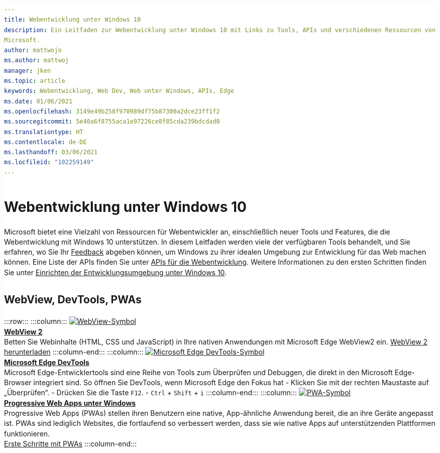 ```yaml
---
title: Webentwicklung unter Windows 10
description: Ein Leitfaden zur Webentwicklung unter Windows 10 mit Links zu Tools, APIs und verschiedenen Ressourcen von Microsoft.
author: mattwojo
ms.author: mattwoj
manager: jken
ms.topic: article
keywords: Webentwicklung, Web Dev, Web unter Windows, APIs, Edge
ms.date: 01/06/2021
ms.openlocfilehash: 3149e49b258f970989df75b87300a2dce23ff1f2
ms.sourcegitcommit: 5e40a6f8755aca1e97226ce8f85cda239bdcdad0
ms.translationtype: HT
ms.contentlocale: de-DE
ms.lasthandoff: 03/06/2021
ms.locfileid: "102259149"
---
```

# <a name="web-development-on-windows-10"></a>Webentwicklung unter Windows 10

Microsoft bietet eine Vielzahl von Ressourcen für Webentwickler an, einschließlich neuer Tools und Features, die die Webentwicklung mit Windows 10 unterstützen. In diesem Leitfaden werden viele der verfügbaren Tools behandelt, und Sie erfahren, wo Sie Ihr [Feedback](../dev-environment/overview.md#additional-resources) abgeben können, um Windows zu ihrer idealen Umgebung zur Entwicklung für das Web machen können. Eine Liste der APIs finden Sie unter [APIs für die Webentwicklung](/apis.md). Weitere Informationen zu den ersten Schritten finden Sie unter [Einrichten der Entwicklungsumgebung unter Windows 10](../dev-environment/overview.md).

## <a name="webview-devtools-pwas"></a>WebView, DevTools, PWAs

:::row:::
    :::column:::
        [![WebView-Symbol](../images/webview2.png)](https://developer.microsoft.com/microsoft-edge/webview2/)<br>
        **[WebView 2](https://developer.microsoft.com/microsoft-edge/webview2/)**<br>
        Betten Sie Webinhalte (HTML, CSS und JavaScript) in Ihre nativen Anwendungen mit Microsoft Edge WebView2 ein.
        [WebView 2 herunterladen](https://developer.microsoft.com/microsoft-edge/webview2/#download-section)
    :::column-end:::
    :::column:::
        [![Microsoft Edge DevTools-Symbol](../images/microsoftedge-devtools.png)](/microsoft-edge/devtools-guide-chromium/index.md)<br>
        **[Microsoft Edge DevTools](/microsoft-edge/devtools-guide-chromium/)**<br>
        Microsoft Edge-Entwicklertools sind eine Reihe von Tools zum Überprüfen und Debuggen, die direkt in den Microsoft Edge-Browser integriert sind.
    So öffnen Sie DevTools, wenn Microsoft Edge den Fokus hat
        - Klicken Sie mit der rechten Maustaste auf „Überprüfen“.
        - Drücken Sie die Taste `F12`.
        - `Ctrl` + `Shift` + `i`
    :::column-end:::
    :::column:::
       [![PWA-Symbol](../images/pwa-icon.png)](/microsoft-edge/progressive-web-apps-chromium/)<br>
        **[Progressive Web Apps unter Windows](/microsoft-edge/progressive-web-apps-chromium/)**<br>
        Progressive Web Apps (PWAs) stellen ihren Benutzern eine native, App-ähnliche Anwendung bereit, die an ihre Geräte angepasst ist. PWAs sind lediglich Websites, die fortlaufend so verbessert werden, dass sie wie native Apps auf unterstützenden Plattformen funktionieren.<br>
        [Erste Schritte mit PWAs](/microsoft-edge/progressive-web-apps-chromium/get-started)
    :::column-end:::